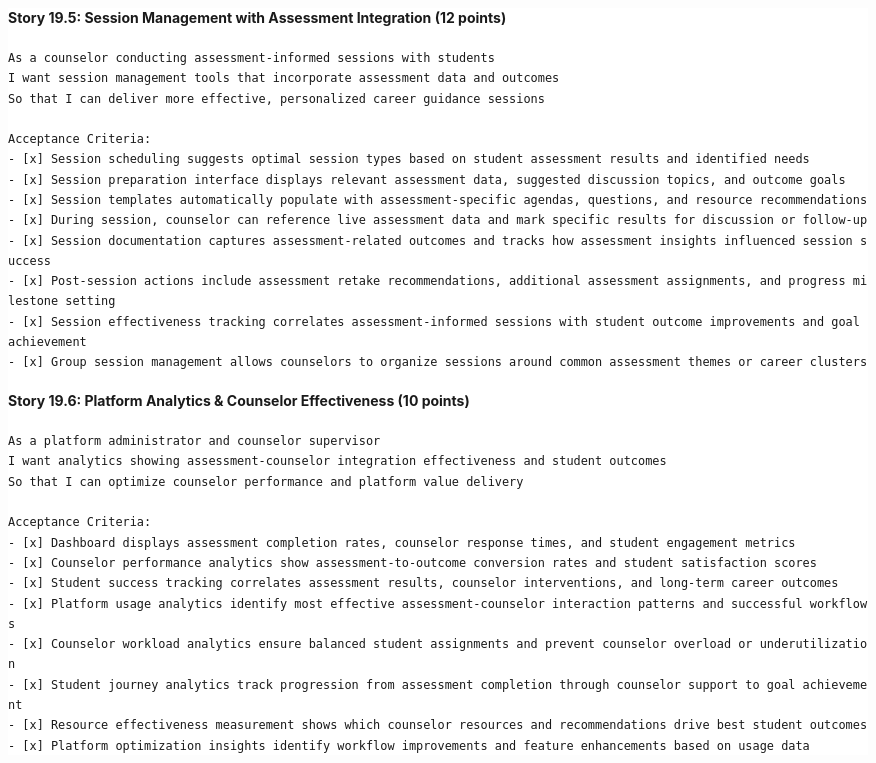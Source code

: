#### Story 19.5: Session Management with Assessment Integration (12 points)

```
As a counselor conducting assessment-informed sessions with students
I want session management tools that incorporate assessment data and outcomes
So that I can deliver more effective, personalized career guidance sessions

Acceptance Criteria:
- [x] Session scheduling suggests optimal session types based on student assessment results and identified needs
- [x] Session preparation interface displays relevant assessment data, suggested discussion topics, and outcome goals
- [x] Session templates automatically populate with assessment-specific agendas, questions, and resource recommendations
- [x] During session, counselor can reference live assessment data and mark specific results for discussion or follow-up
- [x] Session documentation captures assessment-related outcomes and tracks how assessment insights influenced session success
- [x] Post-session actions include assessment retake recommendations, additional assessment assignments, and progress milestone setting
- [x] Session effectiveness tracking correlates assessment-informed sessions with student outcome improvements and goal achievement
- [x] Group session management allows counselors to organize sessions around common assessment themes or career clusters
```

#### Story 19.6: Platform Analytics & Counselor Effectiveness (10 points)

```
As a platform administrator and counselor supervisor
I want analytics showing assessment-counselor integration effectiveness and student outcomes
So that I can optimize counselor performance and platform value delivery

Acceptance Criteria:
- [x] Dashboard displays assessment completion rates, counselor response times, and student engagement metrics
- [x] Counselor performance analytics show assessment-to-outcome conversion rates and student satisfaction scores
- [x] Student success tracking correlates assessment results, counselor interventions, and long-term career outcomes
- [x] Platform usage analytics identify most effective assessment-counselor interaction patterns and successful workflows
- [x] Counselor workload analytics ensure balanced student assignments and prevent counselor overload or underutilization
- [x] Student journey analytics track progression from assessment completion through counselor support to goal achievement
- [x] Resource effectiveness measurement shows which counselor resources and recommendations drive best student outcomes
- [x] Platform optimization insights identify workflow improvements and feature enhancements based on usage data
```
